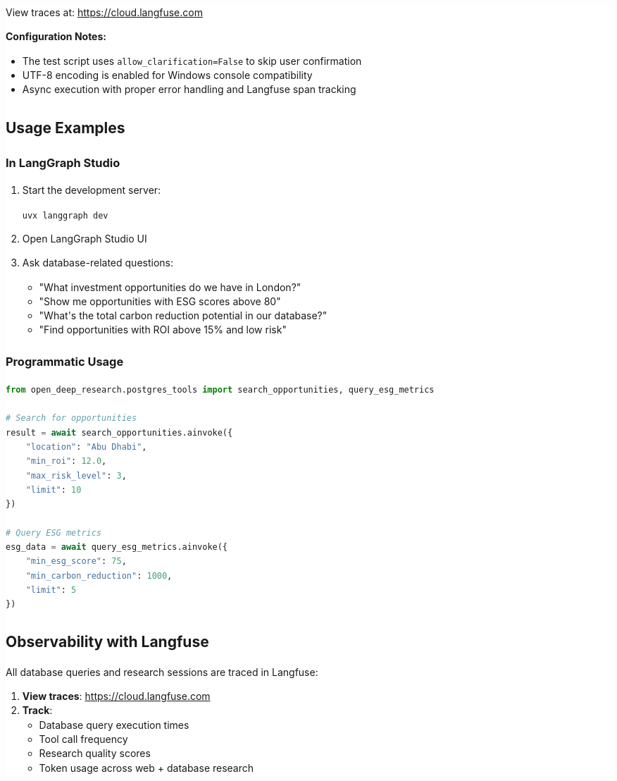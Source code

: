 
View traces at: https://cloud.langfuse.com

**Configuration Notes:**
- The test script uses `allow_clarification=False` to skip user confirmation
- UTF-8 encoding is enabled for Windows console compatibility
- Async execution with proper error handling and Langfuse span tracking

## Usage Examples

### In LangGraph Studio

1. Start the development server:
   ```bash
   uvx langgraph dev
   ```

2. Open LangGraph Studio UI

3. Ask database-related questions:
   - "What investment opportunities do we have in London?"
   - "Show me opportunities with ESG scores above 80"
   - "What's the total carbon reduction potential in our database?"
   - "Find opportunities with ROI above 15% and low risk"

### Programmatic Usage

```python
from open_deep_research.postgres_tools import search_opportunities, query_esg_metrics

# Search for opportunities
result = await search_opportunities.ainvoke({
    "location": "Abu Dhabi",
    "min_roi": 12.0,
    "max_risk_level": 3,
    "limit": 10
})

# Query ESG metrics
esg_data = await query_esg_metrics.ainvoke({
    "min_esg_score": 75,
    "min_carbon_reduction": 1000,
    "limit": 5
})
```

## Observability with Langfuse

All database queries and research sessions are traced in Langfuse:

1. **View traces**: https://cloud.langfuse.com
2. **Track**:
   - Database query execution times
   - Tool call frequency
   - Research quality scores
   - Token usage across web + database research
